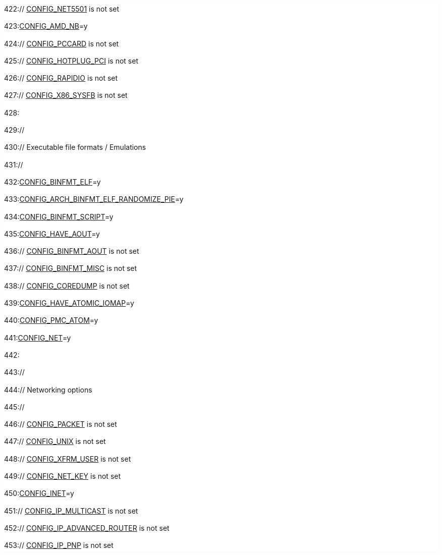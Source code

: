422:// [CONFIG_NET5501](http://cateee.net/lkddb/web-lkddb/CONFIG_NET5501.html) is not set

423:[CONFIG_AMD_NB](http://cateee.net/lkddb/web-lkddb/CONFIG_AMD_NB.html)=y

424:// [CONFIG_PCCARD](http://cateee.net/lkddb/web-lkddb/CONFIG_PCCARD.html) is not set

425:// [CONFIG_HOTPLUG_PCI](http://cateee.net/lkddb/web-lkddb/CONFIG_HOTPLUG_PCI.html) is not set

426:// [CONFIG_RAPIDIO](http://cateee.net/lkddb/web-lkddb/CONFIG_RAPIDIO.html) is not set

427:// [CONFIG_X86_SYSFB](http://cateee.net/lkddb/web-lkddb/CONFIG_X86_SYSFB.html) is not set

428:

429://

430:// Executable file formats / Emulations

431://

432:[CONFIG_BINFMT_ELF](http://cateee.net/lkddb/web-lkddb/CONFIG_BINFMT_ELF.html)=y

433:[CONFIG_ARCH_BINFMT_ELF_RANDOMIZE_PIE](http://cateee.net/lkddb/web-lkddb/CONFIG_ARCH_BINFMT_ELF_RANDOMIZE_PIE.html)=y

434:[CONFIG_BINFMT_SCRIPT](http://cateee.net/lkddb/web-lkddb/CONFIG_BINFMT_SCRIPT.html)=y

435:[CONFIG_HAVE_AOUT](http://cateee.net/lkddb/web-lkddb/CONFIG_HAVE_AOUT.html)=y

436:// [CONFIG_BINFMT_AOUT](http://cateee.net/lkddb/web-lkddb/CONFIG_BINFMT_AOUT.html) is not set

437:// [CONFIG_BINFMT_MISC](http://cateee.net/lkddb/web-lkddb/CONFIG_BINFMT_MISC.html) is not set

438:// [CONFIG_COREDUMP](http://cateee.net/lkddb/web-lkddb/CONFIG_COREDUMP.html) is not set

439:[CONFIG_HAVE_ATOMIC_IOMAP](http://cateee.net/lkddb/web-lkddb/CONFIG_HAVE_ATOMIC_IOMAP.html)=y

440:[CONFIG_PMC_ATOM](http://cateee.net/lkddb/web-lkddb/CONFIG_PMC_ATOM.html)=y

441:[CONFIG_NET](http://cateee.net/lkddb/web-lkddb/CONFIG_NET.html)=y

442:

443://

444:// Networking options

445://

446:// [CONFIG_PACKET](http://cateee.net/lkddb/web-lkddb/CONFIG_PACKET.html) is not set

447:// [CONFIG_UNIX](http://cateee.net/lkddb/web-lkddb/CONFIG_UNIX.html) is not set

448:// [CONFIG_XFRM_USER](http://cateee.net/lkddb/web-lkddb/CONFIG_XFRM_USER.html) is not set

449:// [CONFIG_NET_KEY](http://cateee.net/lkddb/web-lkddb/CONFIG_NET_KEY.html) is not set

450:[CONFIG_INET](http://cateee.net/lkddb/web-lkddb/CONFIG_INET.html)=y

451:// [CONFIG_IP_MULTICAST](http://cateee.net/lkddb/web-lkddb/CONFIG_IP_MULTICAST.html) is not set

452:// [CONFIG_IP_ADVANCED_ROUTER](http://cateee.net/lkddb/web-lkddb/CONFIG_IP_ADVANCED_ROUTER.html) is not set

453:// [CONFIG_IP_PNP](http://cateee.net/lkddb/web-lkddb/CONFIG_IP_PNP.html) is not set

